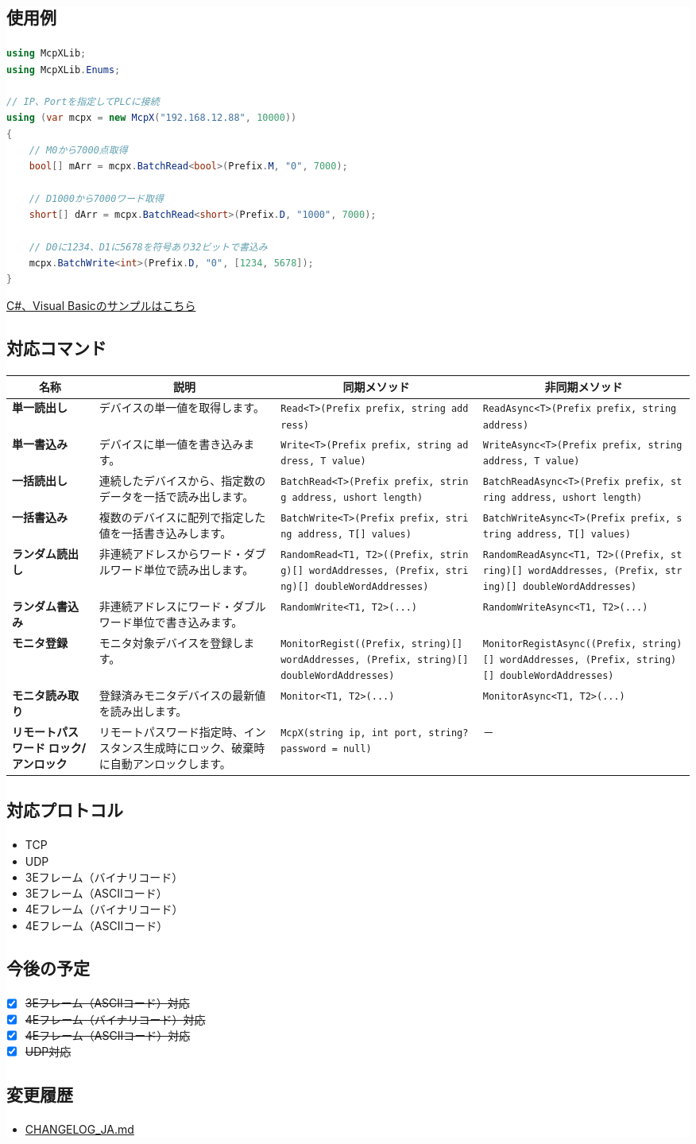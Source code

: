 ## 使用例
```csharp
using McpXLib;
using McpXLib.Enums;

// IP、Portを指定してPLCに接続
using (var mcpx = new McpX("192.168.12.88", 10000))
{
    // M0から7000点取得
    bool[] mArr = mcpx.BatchRead<bool>(Prefix.M, "0", 7000);
    
    // D1000から7000ワード取得
    short[] dArr = mcpx.BatchRead<short>(Prefix.D, "1000", 7000);

    // D0に1234、D1に5678を符号あり32ビットで書込み 
    mcpx.BatchWrite<int>(Prefix.D, "0", [1234, 5678]);
}
```
[C#、Visual Basicのサンプルはこちら](https://github.com/YudaiKitamura/McpX/tree/main/Example)

## 対応コマンド

| 名称                     | 説明                                             | 同期メソッド                                     | 非同期メソッド                                               |
|------------------------|------------------------------------------------|---------------------------------------------|------------------------------------------------------------|
| **単一読出し**          | デバイスの単一値を取得します。                       | `Read<T>(Prefix prefix, string address)`   | `ReadAsync<T>(Prefix prefix, string address)`             |
| **単一書込み**          | デバイスに単一値を書き込みます。                       | `Write<T>(Prefix prefix, string address, T value)` | `WriteAsync<T>(Prefix prefix, string address, T value)`   |
| **一括読出し**          | 連続したデバイスから、指定数のデータを一括で読み出します。    | `BatchRead<T>(Prefix prefix, string address, ushort length)` | `BatchReadAsync<T>(Prefix prefix, string address, ushort length)` |
| **一括書込み**          | 複数のデバイスに配列で指定した値を一括書き込みします。        | `BatchWrite<T>(Prefix prefix, string address, T[] values)`  | `BatchWriteAsync<T>(Prefix prefix, string address, T[] values)`  |
| **ランダム読出し**       | 非連続アドレスからワード・ダブルワード単位で読み出します。       | `RandomRead<T1, T2>((Prefix, string)[] wordAddresses, (Prefix, string)[] doubleWordAddresses)` | `RandomReadAsync<T1, T2>((Prefix, string)[] wordAddresses, (Prefix, string)[] doubleWordAddresses)` |
| **ランダム書込み**       | 非連続アドレスにワード・ダブルワード単位で書き込みます。        | `RandomWrite<T1, T2>(...)`                 | `RandomWriteAsync<T1, T2>(...)`                            |
| **モニタ登録**           | モニタ対象デバイスを登録します。                         | `MonitorRegist((Prefix, string)[] wordAddresses, (Prefix, string)[] doubleWordAddresses)` | `MonitorRegistAsync((Prefix, string)[] wordAddresses, (Prefix, string)[] doubleWordAddresses)` |
| **モニタ読み取り**        | 登録済みモニタデバイスの最新値を読み出します。                | `Monitor<T1, T2>(...)`                     | `MonitorAsync<T1, T2>(...)`                                |
| **リモートパスワード ロック/アンロック** | リモートパスワード指定時、インスタンス生成時にロック、破棄時に自動アンロックします。 | `McpX(string ip, int port, string? password = null)` | －                                                          |


## 対応プロトコル
- TCP
- UDP
- 3Eフレーム（バイナリコード）
- 3Eフレーム（ASCIIコード）
- 4Eフレーム（バイナリコード）
- 4Eフレーム（ASCIIコード）

## 今後の予定
- [x] ~~3Eフレーム（ASCIIコード）対応~~
- [x] ~~4Eフレーム（バイナリコード）対応~~
- [x] ~~4Eフレーム（ASCIIコード）対応~~
- [x] ~~UDP対応~~

## 変更履歴
- [CHANGELOG_JA.md](./CHANGELOG_JA.md)
